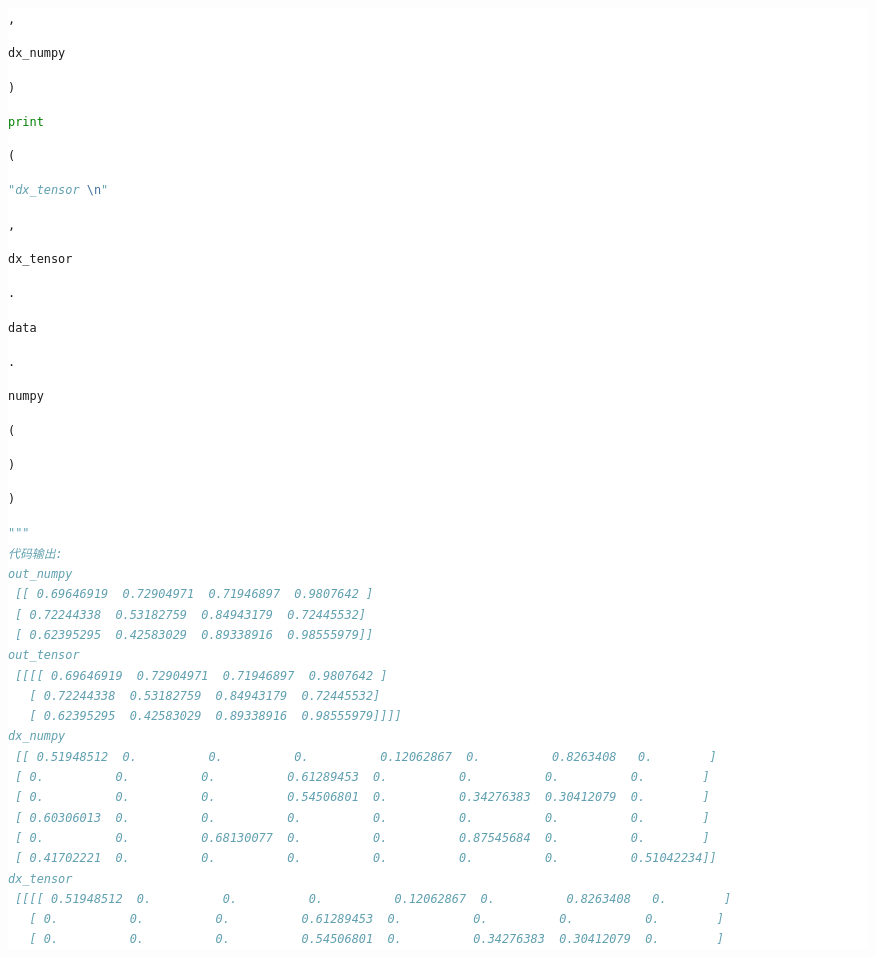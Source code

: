 ```python
,
```
```python
dx_numpy
```
```python
)
```
```python
print
```
```python
(
```
```python
"dx_tensor \n"
```
```python
,
```
```python
dx_tensor
```
```python
.
```
```python
data
```
```python
.
```
```python
numpy
```
```python
(
```
```python
)
```
```python
)
```
```python
"""
代码输出:
out_numpy 
 [[ 0.69646919  0.72904971  0.71946897  0.9807642 ]
 [ 0.72244338  0.53182759  0.84943179  0.72445532]
 [ 0.62395295  0.42583029  0.89338916  0.98555979]]
out_tensor 
 [[[[ 0.69646919  0.72904971  0.71946897  0.9807642 ]
   [ 0.72244338  0.53182759  0.84943179  0.72445532]
   [ 0.62395295  0.42583029  0.89338916  0.98555979]]]]
dx_numpy 
 [[ 0.51948512  0.          0.          0.          0.12062867  0.          0.8263408   0.        ]
 [ 0.          0.          0.          0.61289453  0.          0.          0.          0.        ]
 [ 0.          0.          0.          0.54506801  0.          0.34276383  0.30412079  0.        ]
 [ 0.60306013  0.          0.          0.          0.          0.          0.          0.        ]
 [ 0.          0.          0.68130077  0.          0.          0.87545684  0.          0.        ]
 [ 0.41702221  0.          0.          0.          0.          0.          0.          0.51042234]]
dx_tensor 
 [[[[ 0.51948512  0.          0.          0.          0.12062867  0.          0.8263408   0.        ]
   [ 0.          0.          0.          0.61289453  0.          0.          0.          0.        ]
   [ 0.          0.          0.          0.54506801  0.          0.34276383  0.30412079  0.        ]
```